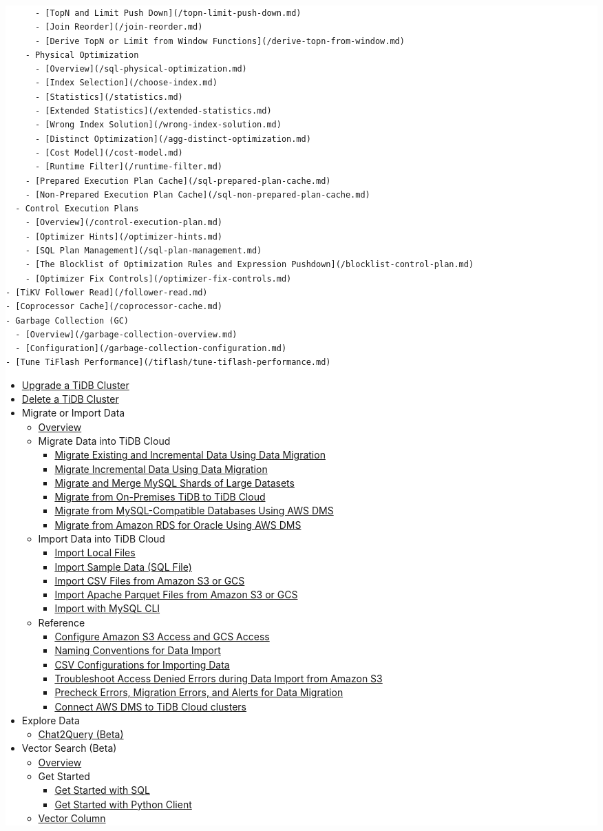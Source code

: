           - [TopN and Limit Push Down](/topn-limit-push-down.md)
          - [Join Reorder](/join-reorder.md)
          - [Derive TopN or Limit from Window Functions](/derive-topn-from-window.md)
        - Physical Optimization
          - [Overview](/sql-physical-optimization.md)
          - [Index Selection](/choose-index.md)
          - [Statistics](/statistics.md)
          - [Extended Statistics](/extended-statistics.md)
          - [Wrong Index Solution](/wrong-index-solution.md)
          - [Distinct Optimization](/agg-distinct-optimization.md)
          - [Cost Model](/cost-model.md)
          - [Runtime Filter](/runtime-filter.md)
        - [Prepared Execution Plan Cache](/sql-prepared-plan-cache.md)
        - [Non-Prepared Execution Plan Cache](/sql-non-prepared-plan-cache.md)
      - Control Execution Plans
        - [Overview](/control-execution-plan.md)
        - [Optimizer Hints](/optimizer-hints.md)
        - [SQL Plan Management](/sql-plan-management.md)
        - [The Blocklist of Optimization Rules and Expression Pushdown](/blocklist-control-plan.md)
        - [Optimizer Fix Controls](/optimizer-fix-controls.md)
    - [TiKV Follower Read](/follower-read.md)
    - [Coprocessor Cache](/coprocessor-cache.md)
    - Garbage Collection (GC)
      - [Overview](/garbage-collection-overview.md)
      - [Configuration](/garbage-collection-configuration.md)
    - [Tune TiFlash Performance](/tiflash/tune-tiflash-performance.md)
  - [Upgrade a TiDB Cluster](/tidb-cloud/upgrade-tidb-cluster.md)
  - [Delete a TiDB Cluster](/tidb-cloud/delete-tidb-cluster.md)
- Migrate or Import Data
  - [Overview](/tidb-cloud/tidb-cloud-migration-overview.md)
  - Migrate Data into TiDB Cloud
    - [Migrate Existing and Incremental Data Using Data Migration](/tidb-cloud/migrate-from-mysql-using-data-migration.md)
    - [Migrate Incremental Data Using Data Migration](/tidb-cloud/migrate-incremental-data-from-mysql-using-data-migration.md)
    - [Migrate and Merge MySQL Shards of Large Datasets](/tidb-cloud/migrate-sql-shards.md)
    - [Migrate from On-Premises TiDB to TiDB Cloud](/tidb-cloud/migrate-from-op-tidb.md)
    - [Migrate from MySQL-Compatible Databases Using AWS DMS](/tidb-cloud/migrate-from-mysql-using-aws-dms.md)
    - [Migrate from Amazon RDS for Oracle Using AWS DMS](/tidb-cloud/migrate-from-oracle-using-aws-dms.md)
  - Import Data into TiDB Cloud
    - [Import Local Files](/tidb-cloud/tidb-cloud-import-local-files.md)
    - [Import Sample Data (SQL File)](/tidb-cloud/import-sample-data.md)
    - [Import CSV Files from Amazon S3 or GCS](/tidb-cloud/import-csv-files.md)
    - [Import Apache Parquet Files from Amazon S3 or GCS](/tidb-cloud/import-parquet-files.md)
    - [Import with MySQL CLI](/tidb-cloud/import-with-mysql-cli.md)
  - Reference
    - [Configure Amazon S3 Access and GCS Access](/tidb-cloud/config-s3-and-gcs-access.md)
    - [Naming Conventions for Data Import](/tidb-cloud/naming-conventions-for-data-import.md)
    - [CSV Configurations for Importing Data](/tidb-cloud/csv-config-for-import-data.md)
    - [Troubleshoot Access Denied Errors during Data Import from Amazon S3](/tidb-cloud/troubleshoot-import-access-denied-error.md)
    - [Precheck Errors, Migration Errors, and Alerts for Data Migration](/tidb-cloud/tidb-cloud-dm-precheck-and-troubleshooting.md)
    - [Connect AWS DMS to TiDB Cloud clusters](/tidb-cloud/tidb-cloud-connect-aws-dms.md)
- Explore Data
  - [Chat2Query (Beta)](/tidb-cloud/explore-data-with-chat2query.md)
- Vector Search (Beta)
  - [Overview](/tidb-cloud/vector-search-overview.md)
  - Get Started
    - [Get Started with SQL](/tidb-cloud/vector-search-get-started-via-sql)
    - [Get Started with Python Client](/tidb-cloud/vector-search-get-started-via-python-client)
  - [Vector Column](/tidb-cloud/vector-search-vector-column) 
